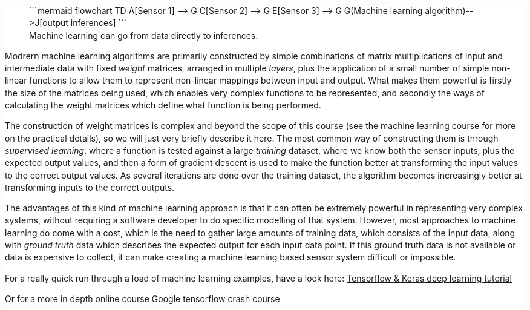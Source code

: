 <figure markdown=1>
```mermaid
flowchart TD
    A[Sensor 1] --> G
    C[Sensor 2] --> G
    E[Sensor 3] --> G
    G(Machine learning algorithm)-->J[output inferences]
```    
<figcaption>Machine learning can go from data directly to inferences.</figcaption>
</figure>

Modrern machine learning algorithms are primarily constructed by simple combinations of matrix multiplications of input and intermediate data with fixed *weight* matrices, arranged in multiple *layers*, plus the application of a small number of simple non-linear functions to allow them to represent non-linear mappings between input and output. What makes them powerful is firstly the size of the matrices being used, which enables very complex functions to be represented, and secondly the ways of calculating the weight matrices which define what function is being performed.

The construction of weight matrices is complex and beyond the scope of this course (see the machine learning course for more on the practical details), so we will just very briefly describe it here. The most common way of constructing them is through *supervised learning*, where a function is tested against a large *training* dataset, where we know both the sensor inputs, plus the expected output values, and then a form of gradient descent is used to make the function better at transforming the input values to the correct output values. As several iterations are done over the training dataset, the algorithm becomes increasingly better at transforming inputs to the correct outputs. 

The advantages of this kind of machine learning approach is that it can often be extremely powerful in representing very complex systems, without requiring a software developer to do specific modelling of that system. However, most approaches to machine learning do come with a cost, which is the need to gather large amounts of training data, which consists of the input data, along with *ground truth* data which describes the expected output for each input data point. If this ground truth data is not available or data is expensive to collect, it can make creating a machine learning based sensor system difficult or impossible.

For a really quick run through a load of machine learning examples, have a look here:
[Tensorflow & Keras deep learning tutorial](https://machinelearningmastery.com/tensorflow-tutorial-deep-learning-with-tf-keras/)

Or for a more in depth online course 
[Google tensorflow crash course](https://developers.google.com/machine-learning/crash-course/)
